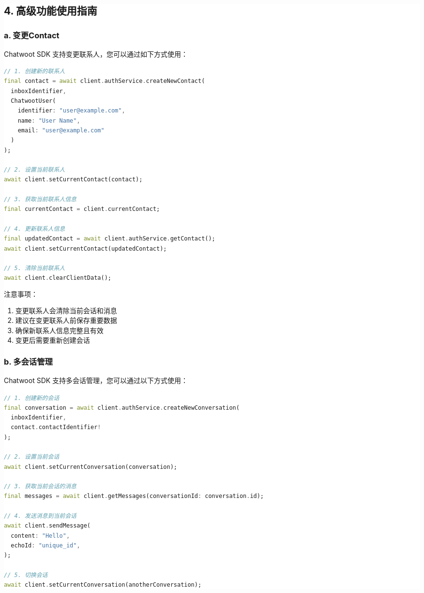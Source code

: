 ## 4. 高级功能使用指南

### a. 变更Contact

Chatwoot SDK 支持变更联系人，您可以通过如下方式使用：

```dart
// 1. 创建新的联系人
final contact = await client.authService.createNewContact(
  inboxIdentifier,
  ChatwootUser(
    identifier: "user@example.com",
    name: "User Name",
    email: "user@example.com"
  )
);

// 2. 设置当前联系人
await client.setCurrentContact(contact);

// 3. 获取当前联系人信息
final currentContact = client.currentContact;

// 4. 更新联系人信息
final updatedContact = await client.authService.getContact();
await client.setCurrentContact(updatedContact);

// 5. 清除当前联系人
await client.clearClientData();
```

注意事项：
1. 变更联系人会清除当前会话和消息
2. 建议在变更联系人前保存重要数据
3. 确保新联系人信息完整且有效
4. 变更后需要重新创建会话

### b. 多会话管理

Chatwoot SDK 支持多会话管理，您可以通过以下方式使用：

```dart
// 1. 创建新的会话
final conversation = await client.authService.createNewConversation(
  inboxIdentifier,
  contact.contactIdentifier!
);

// 2. 设置当前会话
await client.setCurrentConversation(conversation);

// 3. 获取当前会话的消息
final messages = await client.getMessages(conversationId: conversation.id);

// 4. 发送消息到当前会话
await client.sendMessage(
  content: "Hello",
  echoId: "unique_id",
);

// 5. 切换会话
await client.setCurrentConversation(anotherConversation);
```
